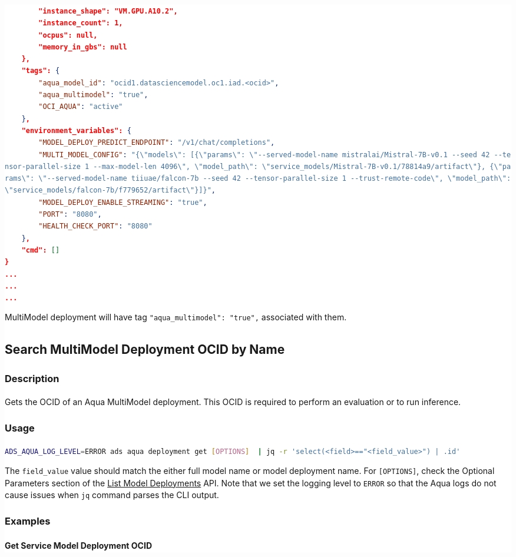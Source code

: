```json
        "instance_shape": "VM.GPU.A10.2",
        "instance_count": 1,
        "ocpus": null,
        "memory_in_gbs": null
    },
    "tags": {
        "aqua_model_id": "ocid1.datasciencemodel.oc1.iad.<ocid>",
        "aqua_multimodel": "true",
        "OCI_AQUA": "active"
    },
    "environment_variables": {
        "MODEL_DEPLOY_PREDICT_ENDPOINT": "/v1/chat/completions",
        "MULTI_MODEL_CONFIG": "{\"models\": [{\"params\": \"--served-model-name mistralai/Mistral-7B-v0.1 --seed 42 --tensor-parallel-size 1 --max-model-len 4096\", \"model_path\": \"service_models/Mistral-7B-v0.1/78814a9/artifact\"}, {\"params\": \"--served-model-name tiiuae/falcon-7b --seed 42 --tensor-parallel-size 1 --trust-remote-code\", \"model_path\": \"service_models/falcon-7b/f779652/artifact\"}]}",
        "MODEL_DEPLOY_ENABLE_STREAMING": "true",
        "PORT": "8080",
        "HEALTH_CHECK_PORT": "8080"
    },
    "cmd": []
}
...
...
...
```
MultiModel deployment will have  tag `"aqua_multimodel": "true",` associated with them.

## Search MultiModel Deployment OCID by Name

### Description

Gets the OCID of an Aqua MultiModel deployment. This OCID is required to perform an evaluation or to run inference.

### Usage

```bash
ADS_AQUA_LOG_LEVEL=ERROR ads aqua deployment get [OPTIONS]  | jq -r 'select(<field>=="<field_value>") | .id'
```
The `field_value` value should match the either full model name or model deployment name. For `[OPTIONS]`, check the Optional Parameters
section of the [List Model Deployments](#list-model-deployments) API. Note that we set the logging level to `ERROR` so that the Aqua logs do not cause issues when `jq` command parses the
CLI output.

### Examples
#### Get Service Model Deployment OCID
